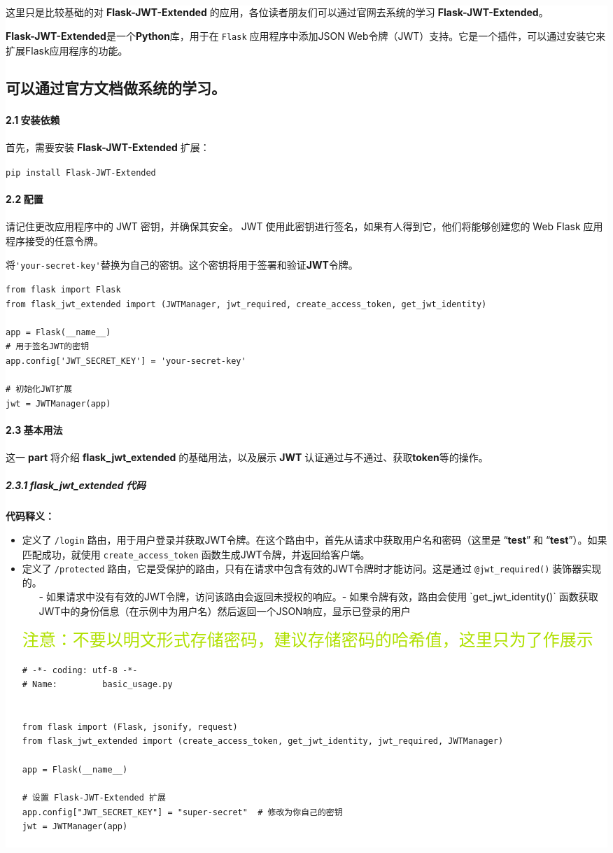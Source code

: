 >  
 这里只是比较基础的对 **Flask-JWT-Extended** 的应用，各位读者朋友们可以通过官网去系统的学习 **Flask-JWT-Extended**。 


**Flask-JWT-Extended**是一个**Python**库，用于在 `Flask` 应用程序中添加JSON Web令牌（JWT）支持。它是一个插件，可以通过安装它来扩展Flask应用程序的功能。

可以通过官方文档做系统的学习。
- 
#### 2.1 安装依赖

首先，需要安装 **Flask-JWT-Extended** 扩展：

```
pip install Flask-JWT-Extended

```

#### 2.2 配置

>  
 请记住更改应用程序中的 JWT 密钥，并确保其安全。 JWT 使用此密钥进行签名，如果有人得到它，他们将能够创建您的 Web Flask 应用程序接受的任意令牌。 


将`'your-secret-key'`替换为自己的密钥。这个密钥将用于签署和验证**JWT**令牌。

```
from flask import Flask
from flask_jwt_extended import (JWTManager, jwt_required, create_access_token, get_jwt_identity)

app = Flask(__name__)
# 用于签名JWT的密钥
app.config['JWT_SECRET_KEY'] = 'your-secret-key' 

# 初始化JWT扩展
jwt = JWTManager(app)

```

#### 2.3 基本用法

>  
 这一 **part** 将介绍 **flask_jwt_extended** 的基础用法，以及展示 **JWT** 认证通过与不通过、获取**token**等的操作。 


##### 2.3.1 flask_jwt_extended 代码

**代码释义：**
- 定义了 `/login` 路由，用于用户登录并获取JWT令牌。在这个路由中，首先从请求中获取用户名和密码（这里是 “**test**” 和 “**test**”）。如果匹配成功，就使用 `create_access_token` 函数生成JWT令牌，并返回给客户端。<li>定义了 `/protected` 路由，它是受保护的路由，只有在请求中包含有效的JWT令牌时才能访问。这是通过 `@jwt_required()` 装饰器实现的。 
  <ul>- 如果请求中没有有效的JWT令牌，访问该路由会返回未授权的响应。- 如果令牌有效，路由会使用 `get_jwt_identity()` 函数获取JWT中的身份信息（在示例中为用户名）然后返回一个JSON响应，显示已登录的用户
<font size="5" color="bluesky"> 注意：不要以明文形式存储密码，建议存储密码的哈希值，这里只为了作展示</font>

```
# -*- coding: utf-8 -*-
# Name:         basic_usage.py


from flask import (Flask, jsonify, request)
from flask_jwt_extended import (create_access_token, get_jwt_identity, jwt_required, JWTManager)

app = Flask(__name__)

# 设置 Flask-JWT-Extended 扩展
app.config["JWT_SECRET_KEY"] = "super-secret"  # 修改为你自己的密钥
jwt = JWTManager(app)


```